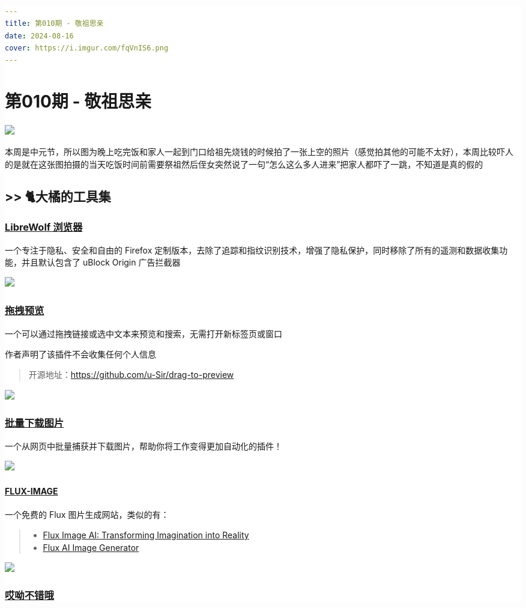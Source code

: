 ```yaml
---
title: 第010期 - 敬祖思亲
date: 2024-08-16
cover: https://i.imgur.com/fqVnIS6.png
---
```


# 第010期 - 敬祖思亲

![](https://i.imgur.com/fqVnIS6.png)

本周是中元节，所以图为晚上吃完饭和家人一起到门口给祖先烧钱的时候拍了一张上空的照片（感觉拍其他的可能不太好），本周比较吓人的是就在这张图拍摄的当天吃饭时间前需要祭祖然后侄女突然说了一句“怎么这么多人进来”把家人都吓了一跳，不知道是真的假的

## \>\> 🐈大橘的工具集

### [LibreWolf 浏览器](https://librewolf.net/)

一个专注于隐私、安全和自由的 Firefox 定制版本，去除了追踪和指纹识别技术，增强了隐私保护，同时移除了所有的遥测和数据收集功能，并且默认包含了 uBlock Origin 广告拦截器

![](https://i.imgur.com/fRNmFRr.png)


### [拖拽预览](https://www.crxsoso.com/webstore/detail/fjllepdpgikphekgbinhpdkalliiejdh)

一个可以通过拖拽链接或选中文本来预览和搜索，无需打开新标签页或窗口

作者声明了该插件不会收集任何个人信息

> 开源地址：https://github.com/u-Sir/drag-to-preview

![](https://i.imgur.com/QCun9Dd.gif)

### [批量下载图片](https://www.crxsoso.com/webstore/detail/glcgjkleinhkbopkjdjkbhmmphaohgpd)

一个从网页中批量捕获并下载图片，帮助你将工作变得更加自动化的插件！

![](https://i.imgur.com/3qLfj2A.gif)

#### [FLUX-IMAGE](https://flux-image.com/)

一个免费的 Flux 图片生成网站，类似的有：

> - [Flux Image AI: Transforming Imagination into Reality](https://www.fluximageai.com/)
> - [Flux AI Image Generator](https://fluxai.dev/)

![](https://i.imgur.com/QzY2o9W.png)

### [哎呦不错哦](https://greasyfork.org/zh-CN/scripts/480192-%E5%93%8E%E5%91%A6%E4%B8%8D%E9%94%99%E5%93%A6-%E5%AD%A6%E4%BC%9A%E7%9C%8B%E7%AE%80%E4%BB%8B)

